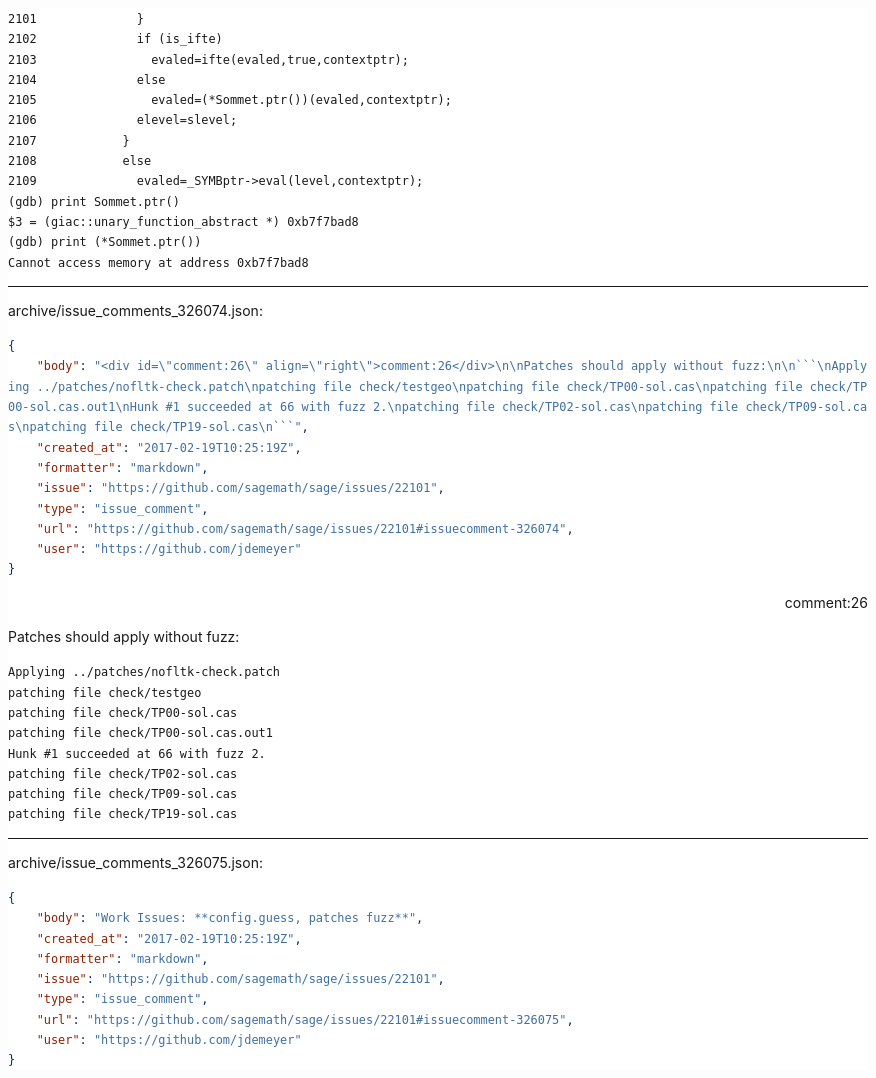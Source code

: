```
2101              }
2102              if (is_ifte)
2103                evaled=ifte(evaled,true,contextptr);
2104              else
2105                evaled=(*Sommet.ptr())(evaled,contextptr);
2106              elevel=slevel;
2107            }
2108            else
2109              evaled=_SYMBptr->eval(level,contextptr);
(gdb) print Sommet.ptr()
$3 = (giac::unary_function_abstract *) 0xb7f7bad8
(gdb) print (*Sommet.ptr())
Cannot access memory at address 0xb7f7bad8
```



---

archive/issue_comments_326074.json:
```json
{
    "body": "<div id=\"comment:26\" align=\"right\">comment:26</div>\n\nPatches should apply without fuzz:\n\n```\nApplying ../patches/nofltk-check.patch\npatching file check/testgeo\npatching file check/TP00-sol.cas\npatching file check/TP00-sol.cas.out1\nHunk #1 succeeded at 66 with fuzz 2.\npatching file check/TP02-sol.cas\npatching file check/TP09-sol.cas\npatching file check/TP19-sol.cas\n```",
    "created_at": "2017-02-19T10:25:19Z",
    "formatter": "markdown",
    "issue": "https://github.com/sagemath/sage/issues/22101",
    "type": "issue_comment",
    "url": "https://github.com/sagemath/sage/issues/22101#issuecomment-326074",
    "user": "https://github.com/jdemeyer"
}
```

<div id="comment:26" align="right">comment:26</div>

Patches should apply without fuzz:

```
Applying ../patches/nofltk-check.patch
patching file check/testgeo
patching file check/TP00-sol.cas
patching file check/TP00-sol.cas.out1
Hunk #1 succeeded at 66 with fuzz 2.
patching file check/TP02-sol.cas
patching file check/TP09-sol.cas
patching file check/TP19-sol.cas
```



---

archive/issue_comments_326075.json:
```json
{
    "body": "Work Issues: **config.guess, patches fuzz**",
    "created_at": "2017-02-19T10:25:19Z",
    "formatter": "markdown",
    "issue": "https://github.com/sagemath/sage/issues/22101",
    "type": "issue_comment",
    "url": "https://github.com/sagemath/sage/issues/22101#issuecomment-326075",
    "user": "https://github.com/jdemeyer"
}
```
